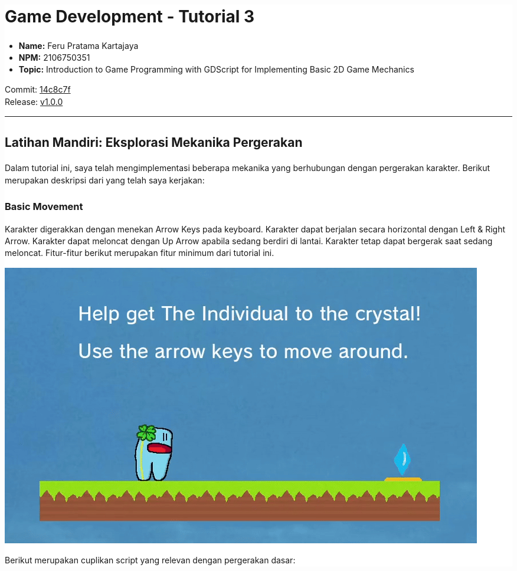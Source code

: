 # Game Development - Tutorial 3

- **Name:** Feru Pratama Kartajaya
- **NPM:** 2106750351
- **Topic:** Introduction to Game Programming with GDScript for Implementing Basic 2D Game Mechanics

Commit: [14c8c7f](https://github.com/ferupk/CSUI-GD-tutorial-3/tree/14c8c7f7d692b8e7088bb12b27f6d2c93757f300)<br>
Release: [v1.0.0](https://github.com/ferupk/CSUI-GD-tutorial-3/releases/tag/v1.0.0)

---

## Latihan Mandiri: Eksplorasi Mekanika Pergerakan

Dalam tutorial ini, saya telah mengimplementasi beberapa mekanika yang berhubungan dengan pergerakan karakter. Berikut merupakan deskripsi dari yang telah saya kerjakan:

### Basic Movement

Karakter digerakkan dengan menekan Arrow Keys pada keyboard. Karakter dapat berjalan secara horizontal dengan Left & Right Arrow. Karakter dapat meloncat dengan Up Arrow apabila sedang berdiri di lantai. Karakter tetap dapat bergerak saat sedang meloncat. Fitur-fitur berikut merupakan fitur minimum dari tutorial ini.

![A look at the basic movement options being done by the player](./docs/basic_controls.gif)

Berikut merupakan cuplikan script yang relevan dengan pergerakan dasar:
